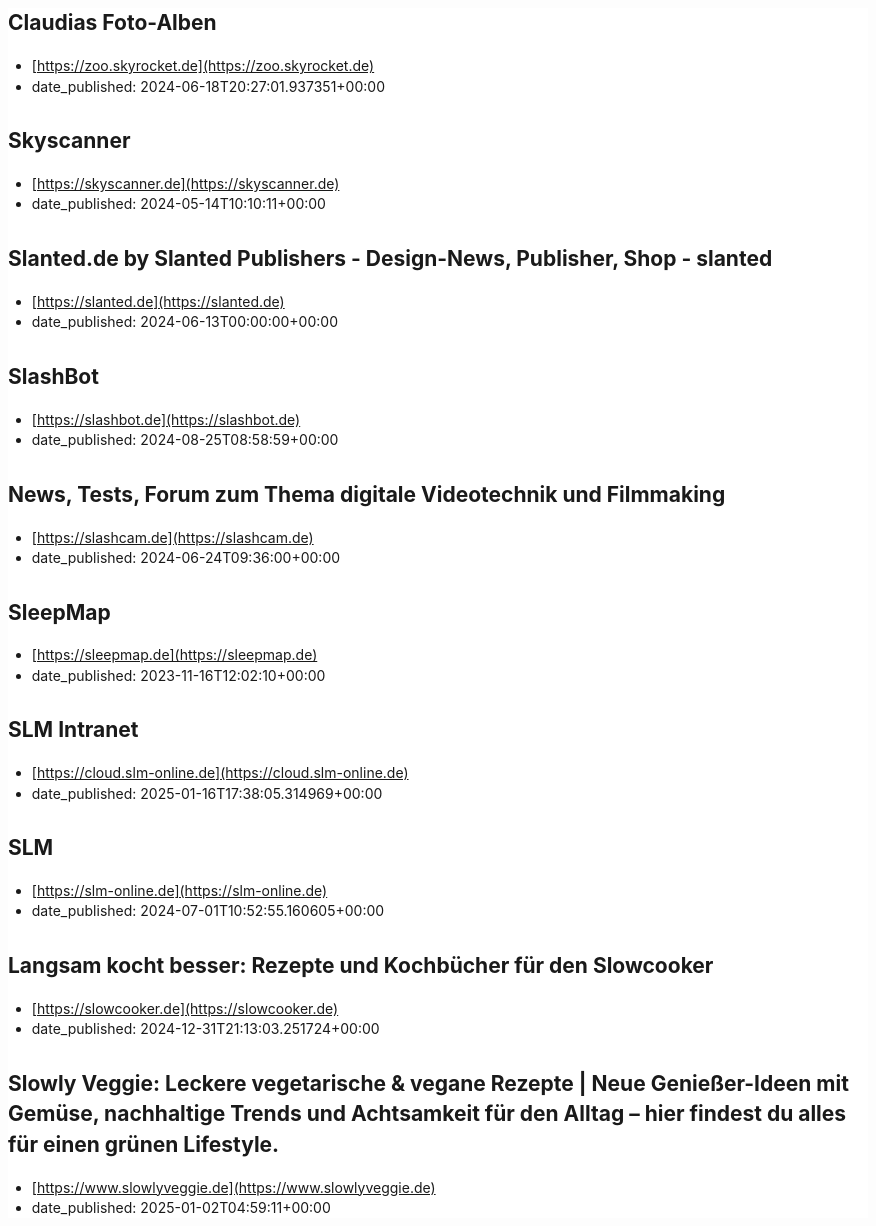  ## Claudias Foto-Alben
 - [https://zoo.skyrocket.de](https://zoo.skyrocket.de)
 - date_published: 2024-06-18T20:27:01.937351+00:00

 ## Skyscanner
 - [https://skyscanner.de](https://skyscanner.de)
 - date_published: 2024-05-14T10:10:11+00:00

 ## Slanted.de by Slanted Publishers - Design-News, Publisher, Shop - slanted
 - [https://slanted.de](https://slanted.de)
 - date_published: 2024-06-13T00:00:00+00:00

 ## SlashBot
 - [https://slashbot.de](https://slashbot.de)
 - date_published: 2024-08-25T08:58:59+00:00

 ## News, Tests, Forum zum Thema digitale Videotechnik und Filmmaking
 - [https://slashcam.de](https://slashcam.de)
 - date_published: 2024-06-24T09:36:00+00:00

 ## SleepMap
 - [https://sleepmap.de](https://sleepmap.de)
 - date_published: 2023-11-16T12:02:10+00:00

 ## SLM Intranet
 - [https://cloud.slm-online.de](https://cloud.slm-online.de)
 - date_published: 2025-01-16T17:38:05.314969+00:00

 ## SLM
 - [https://slm-online.de](https://slm-online.de)
 - date_published: 2024-07-01T10:52:55.160605+00:00

 ## Langsam kocht besser: Rezepte und Kochbücher für den Slowcooker
 - [https://slowcooker.de](https://slowcooker.de)
 - date_published: 2024-12-31T21:13:03.251724+00:00

 ## Slowly Veggie: Leckere vegetarische & vegane Rezepte | Neue Genießer-Ideen mit Gemüse, nachhaltige Trends und Achtsamkeit für den Alltag – hier findest du alles für einen grünen Lifestyle.
 - [https://www.slowlyveggie.de](https://www.slowlyveggie.de)
 - date_published: 2025-01-02T04:59:11+00:00
